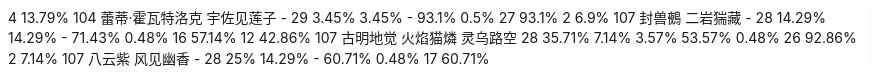 <td>4</td>
<td>13.79%
</td></tr>
<tr>
<td>104</td>
<td>蕾蒂·霍瓦特洛克</td>
<td>宇佐见莲子</td>
<td>-</td>
<td>29</td>
<td>3.45%</td>
<td>3.45%</td>
<td>-</td>
<td>93.1%</td>
<td>0.5%</td>
<td>27</td>
<td>93.1%</td>
<td>2</td>
<td>6.9%
</td></tr>
<tr>
<td>107</td>
<td>封兽鵺</td>
<td>二岩猯藏</td>
<td>-</td>
<td>28</td>
<td>14.29%</td>
<td>14.29%</td>
<td>-</td>
<td>71.43%</td>
<td>0.48%</td>
<td>16</td>
<td>57.14%</td>
<td>12</td>
<td>42.86%
</td></tr>
<tr>
<td>107</td>
<td>古明地觉</td>
<td>火焰猫燐</td>
<td>灵乌路空</td>
<td>28</td>
<td>35.71%</td>
<td>7.14%</td>
<td>3.57%</td>
<td>53.57%</td>
<td>0.48%</td>
<td>26</td>
<td>92.86%</td>
<td>2</td>
<td>7.14%
</td></tr>
<tr>
<td>107</td>
<td>八云紫</td>
<td>风见幽香</td>
<td>-</td>
<td>28</td>
<td>25%</td>
<td>14.29%</td>
<td>-</td>
<td>60.71%</td>
<td>0.48%</td>
<td>17</td>
<td>60.71%</td>